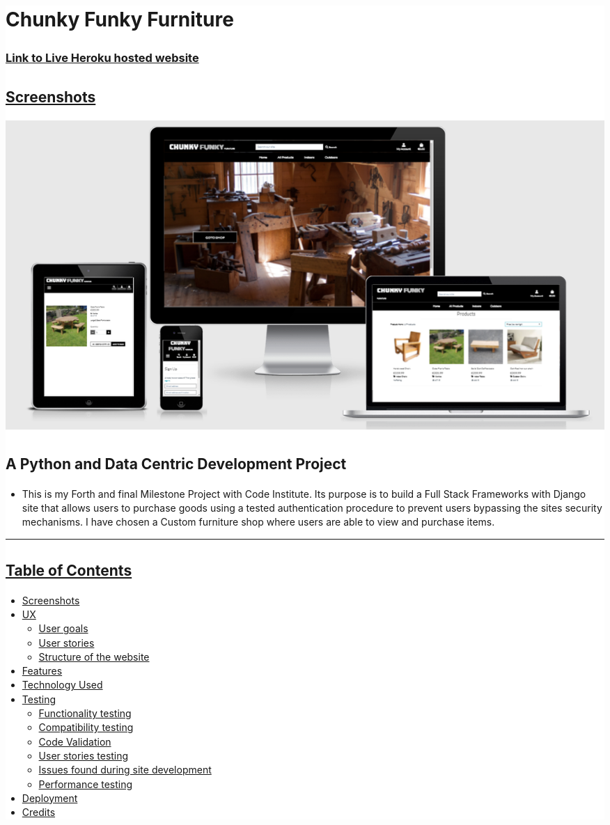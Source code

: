 # Chunky Funky Furniture

### [Link to Live Heroku hosted website](https://chunky-funky.herokuapp.com/)

## <u>Screenshots</u>

![screenshots](media/readme_files/amiresponsive.png) 

## A Python and Data Centric Development Project

- This is my Forth and final Milestone Project with Code Institute. Its purpose is to build a Full Stack Frameworks with Django site that allows users to purchase goods using a tested authentication procedure to prevent users bypassing the sites security mechanisms.  I have chosen a Custom furniture shop where users are able to view and purchase items.

---
## <u>Table of Contents</u>
- [Screenshots](#screenshots)
- [UX](#UX)
    - [User goals](#user-goals)
    - [User stories](#user-stories)
    - [Structure of the website](#structure-of-the-website)
- [Features](#features)
- [Technology Used](#technology-used)
- [Testing](#testing)
    - [Functionality testing](#functionality-testing)
    - [Compatibility testing](#compatibility-testing)
    - [Code Validation](#code-validation)
    - [User stories testing](#user-stories-testing)
    - [Issues found during site development](#issues-found-during-site-development)
    - [Performance testing](#performance-testing)
- [Deployment](#deployment)
- [Credits](#credits)
 
